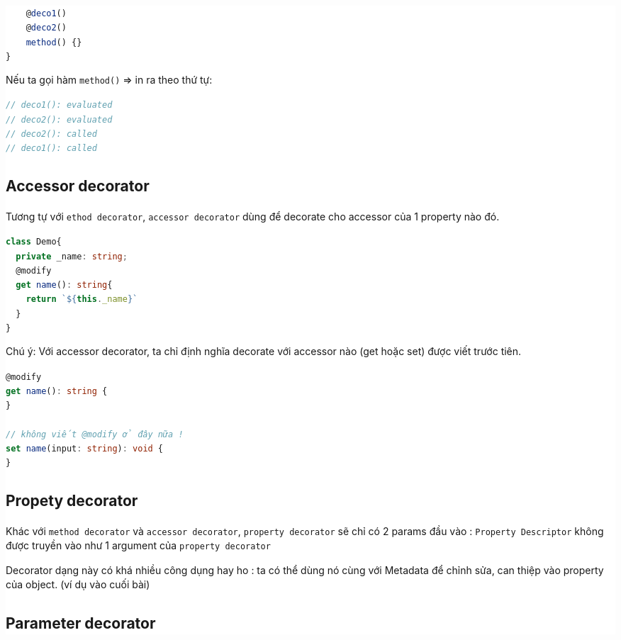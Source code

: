 ```ts
    @deco1()
    @deco2()
    method() {}
}
```

Nếu ta gọi hàm `method()` => in ra theo thứ tự:

```ts
// deco1(): evaluated
// deco2(): evaluated
// deco2(): called
// deco1(): called
```

## Accessor decorator

Tương tự với `ethod decorator`, `accessor decorator` dùng để decorate cho accessor của 1 property nào đó.

```ts
class Demo{
  private _name: string;
  @modify
  get name(): string{
    return `${this._name}`
  }
}

```

Chú ý: Với accessor decorator, ta chỉ định nghĩa decorate với accessor nào (get hoặc set) được viết trước tiên.

```ts
@modify
get name(): string {
}

// không viết @modify ở đây nữa !
set name(input: string): void {
}
```


## Propety decorator

Khác với `method decorator` và `accessor decorator`, `property decorator` sẽ chỉ có 2 params đầu vào : `Property Descriptor` không được truyền vào như 1 argument của `property decorator`

Decorator dạng này có khá nhiều công dụng hay ho : ta có thể dùng nó cùng với Metadata để chỉnh sửa, can thiệp vào property của object. (ví dụ vào cuối bài)

## Parameter decorator
